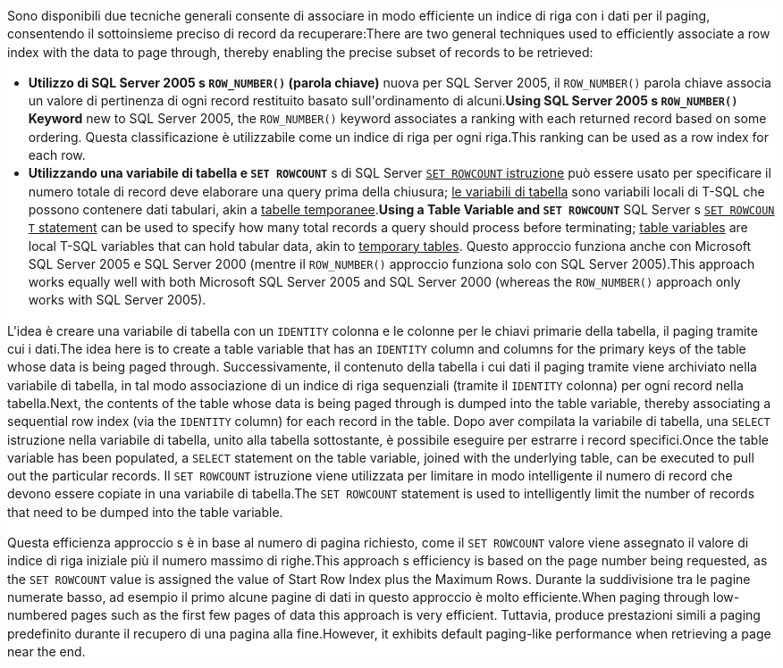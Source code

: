 <span data-ttu-id="35c48-184">Sono disponibili due tecniche generali consente di associare in modo efficiente un indice di riga con i dati per il paging, consentendo il sottoinsieme preciso di record da recuperare:</span><span class="sxs-lookup"><span data-stu-id="35c48-184">There are two general techniques used to efficiently associate a row index with the data to page through, thereby enabling the precise subset of records to be retrieved:</span></span>

- <span data-ttu-id="35c48-185">**Utilizzo di SQL Server 2005 s `ROW_NUMBER()` (parola chiave)** nuova per SQL Server 2005, il `ROW_NUMBER()` parola chiave associa un valore di pertinenza di ogni record restituito basato sull'ordinamento di alcuni.</span><span class="sxs-lookup"><span data-stu-id="35c48-185">**Using SQL Server 2005 s `ROW_NUMBER()` Keyword** new to SQL Server 2005, the `ROW_NUMBER()` keyword associates a ranking with each returned record based on some ordering.</span></span> <span data-ttu-id="35c48-186">Questa classificazione è utilizzabile come un indice di riga per ogni riga.</span><span class="sxs-lookup"><span data-stu-id="35c48-186">This ranking can be used as a row index for each row.</span></span>
- <span data-ttu-id="35c48-187">**Utilizzando una variabile di tabella e `SET ROWCOUNT`**  s di SQL Server [ `SET ROWCOUNT` istruzione](https://msdn.microsoft.com/en-us/library/ms188774.aspx) può essere usato per specificare il numero totale di record deve elaborare una query prima della chiusura; [le variabili di tabella](http://www.sqlteam.com/item.asp?ItemID=9454) sono variabili locali di T-SQL che possono contenere dati tabulari, akin a [tabelle temporanee](http://www.sqlteam.com/item.asp?ItemID=2029).</span><span class="sxs-lookup"><span data-stu-id="35c48-187">**Using a Table Variable and `SET ROWCOUNT`** SQL Server s [`SET ROWCOUNT` statement](https://msdn.microsoft.com/en-us/library/ms188774.aspx) can be used to specify how many total records a query should process before terminating; [table variables](http://www.sqlteam.com/item.asp?ItemID=9454) are local T-SQL variables that can hold tabular data, akin to [temporary tables](http://www.sqlteam.com/item.asp?ItemID=2029).</span></span> <span data-ttu-id="35c48-188">Questo approccio funziona anche con Microsoft SQL Server 2005 e SQL Server 2000 (mentre il `ROW_NUMBER()` approccio funziona solo con SQL Server 2005).</span><span class="sxs-lookup"><span data-stu-id="35c48-188">This approach works equally well with both Microsoft SQL Server 2005 and SQL Server 2000 (whereas the `ROW_NUMBER()` approach only works with SQL Server 2005).</span></span>  
  
 <span data-ttu-id="35c48-189">L'idea è creare una variabile di tabella con un `IDENTITY` colonna e le colonne per le chiavi primarie della tabella, il paging tramite cui i dati.</span><span class="sxs-lookup"><span data-stu-id="35c48-189">The idea here is to create a table variable that has an `IDENTITY` column and columns for the primary keys of the table whose data is being paged through.</span></span> <span data-ttu-id="35c48-190">Successivamente, il contenuto della tabella i cui dati il paging tramite viene archiviato nella variabile di tabella, in tal modo associazione di un indice di riga sequenziali (tramite il `IDENTITY` colonna) per ogni record nella tabella.</span><span class="sxs-lookup"><span data-stu-id="35c48-190">Next, the contents of the table whose data is being paged through is dumped into the table variable, thereby associating a sequential row index (via the `IDENTITY` column) for each record in the table.</span></span> <span data-ttu-id="35c48-191">Dopo aver compilata la variabile di tabella, una `SELECT` istruzione nella variabile di tabella, unito alla tabella sottostante, è possibile eseguire per estrarre i record specifici.</span><span class="sxs-lookup"><span data-stu-id="35c48-191">Once the table variable has been populated, a `SELECT` statement on the table variable, joined with the underlying table, can be executed to pull out the particular records.</span></span> <span data-ttu-id="35c48-192">Il `SET ROWCOUNT` istruzione viene utilizzata per limitare in modo intelligente il numero di record che devono essere copiate in una variabile di tabella.</span><span class="sxs-lookup"><span data-stu-id="35c48-192">The `SET ROWCOUNT` statement is used to intelligently limit the number of records that need to be dumped into the table variable.</span></span>  
  
 <span data-ttu-id="35c48-193">Questa efficienza approccio s è in base al numero di pagina richiesto, come il `SET ROWCOUNT` valore viene assegnato il valore di indice di riga iniziale più il numero massimo di righe.</span><span class="sxs-lookup"><span data-stu-id="35c48-193">This approach s efficiency is based on the page number being requested, as the `SET ROWCOUNT` value is assigned the value of Start Row Index plus the Maximum Rows.</span></span> <span data-ttu-id="35c48-194">Durante la suddivisione tra le pagine numerate basso, ad esempio il primo alcune pagine di dati in questo approccio è molto efficiente.</span><span class="sxs-lookup"><span data-stu-id="35c48-194">When paging through low-numbered pages such as the first few pages of data this approach is very efficient.</span></span> <span data-ttu-id="35c48-195">Tuttavia, produce prestazioni simili a paging predefinito durante il recupero di una pagina alla fine.</span><span class="sxs-lookup"><span data-stu-id="35c48-195">However, it exhibits default paging-like performance when retrieving a page near the end.</span></span>
